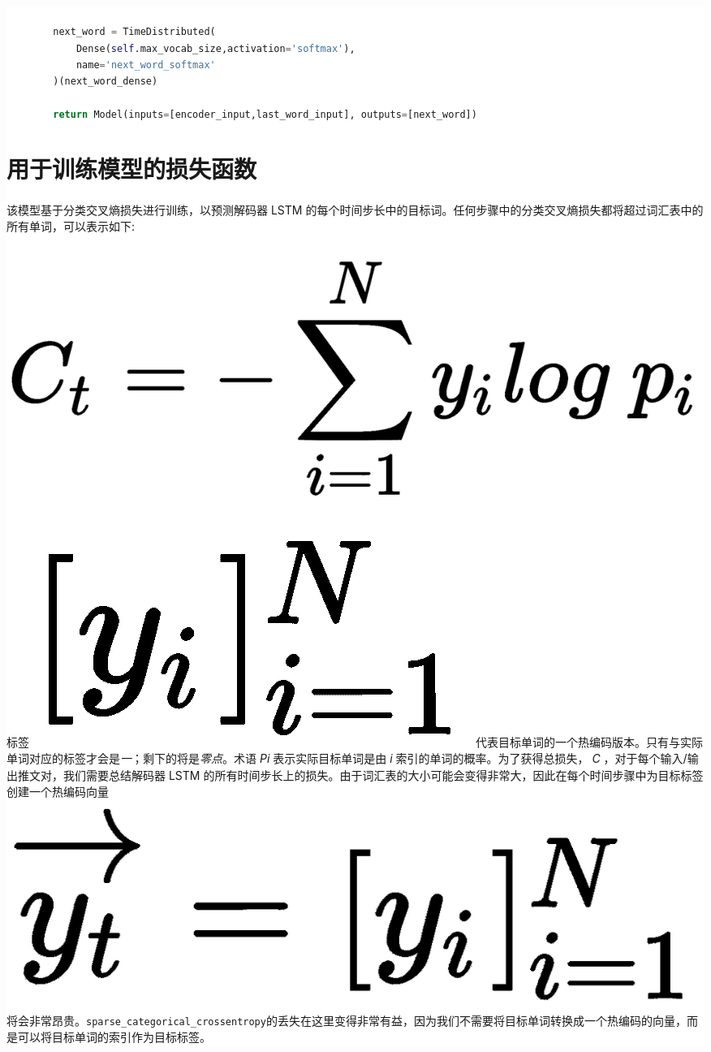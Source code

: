 ```py

        next_word = TimeDistributed(
            Dense(self.max_vocab_size,activation='softmax'),
            name='next_word_softmax'
        )(next_word_dense)

        return Model(inputs=[encoder_input,last_word_input], outputs=[next_word])

```

# 用于训练模型的损失函数

该模型基于分类交叉熵损失进行训练，以预测解码器 LSTM 的每个时间步长中的目标词。任何步骤中的分类交叉熵损失都将超过词汇表中的所有单词，可以表示如下:

![](img/81b811e5-db95-4cf3-9d09-b9a0c7bff88e.png)

标签![](img/4c028cd4-d57a-489b-996e-b927c42f77cb.png)代表目标单词的一个热编码版本。只有与实际单词对应的标签才会是*一*；剩下的将是*零点*。术语 *Pi* 表示实际目标单词是由 *i* 索引的单词的概率。为了获得总损失， *C* ，对于每个输入/输出推文对，我们需要总结解码器 LSTM 的所有时间步长上的损失。由于词汇表的大小可能会变得非常大，因此在每个时间步骤中为目标标签创建一个热编码向量![](img/870f6ff9-07dd-4ab8-8a31-f3ab8701361c.png)将会非常昂贵。`sparse_categorical_crossentropy`的丢失在这里变得非常有益，因为我们不需要将目标单词转换成一个热编码的向量，而是可以将目标单词的索引作为目标标签。
